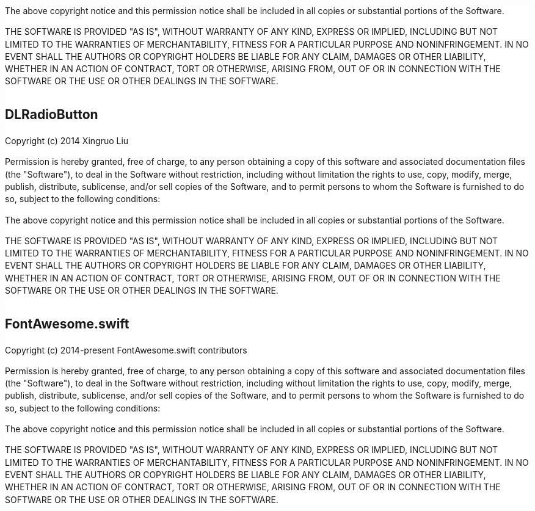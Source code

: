 The above copyright notice and this permission notice shall be included in all
copies or substantial portions of the Software.

THE SOFTWARE IS PROVIDED "AS IS", WITHOUT WARRANTY OF ANY KIND, EXPRESS OR
IMPLIED, INCLUDING BUT NOT LIMITED TO THE WARRANTIES OF MERCHANTABILITY,
FITNESS FOR A PARTICULAR PURPOSE AND NONINFRINGEMENT. IN NO EVENT SHALL THE
AUTHORS OR COPYRIGHT HOLDERS BE LIABLE FOR ANY CLAIM, DAMAGES OR OTHER
LIABILITY, WHETHER IN AN ACTION OF CONTRACT, TORT OR OTHERWISE, ARISING FROM,
OUT OF OR IN CONNECTION WITH THE SOFTWARE OR THE USE OR OTHER DEALINGS IN
THE SOFTWARE.


## DLRadioButton

Copyright (c) 2014 Xingruo Liu

Permission is hereby granted, free of charge, to any person obtaining a copy
of this software and associated documentation files (the "Software"), to deal
in the Software without restriction, including without limitation the rights
to use, copy, modify, merge, publish, distribute, sublicense, and/or sell
copies of the Software, and to permit persons to whom the Software is
furnished to do so, subject to the following conditions:

The above copyright notice and this permission notice shall be included in
all copies or substantial portions of the Software.

THE SOFTWARE IS PROVIDED "AS IS", WITHOUT WARRANTY OF ANY KIND, EXPRESS OR
IMPLIED, INCLUDING BUT NOT LIMITED TO THE WARRANTIES OF MERCHANTABILITY,
FITNESS FOR A PARTICULAR PURPOSE AND NONINFRINGEMENT. IN NO EVENT SHALL THE
AUTHORS OR COPYRIGHT HOLDERS BE LIABLE FOR ANY CLAIM, DAMAGES OR OTHER
LIABILITY, WHETHER IN AN ACTION OF CONTRACT, TORT OR OTHERWISE, ARISING FROM,
OUT OF OR IN CONNECTION WITH THE SOFTWARE OR THE USE OR OTHER DEALINGS IN
THE SOFTWARE.


## FontAwesome.swift

Copyright (c) 2014-present FontAwesome.swift contributors

Permission is hereby granted, free of charge, to any person obtaining a copy
of this software and associated documentation files (the "Software"), to deal
in the Software without restriction, including without limitation the rights
to use, copy, modify, merge, publish, distribute, sublicense, and/or sell
copies of the Software, and to permit persons to whom the Software is
furnished to do so, subject to the following conditions:

The above copyright notice and this permission notice shall be included in
all copies or substantial portions of the Software.

THE SOFTWARE IS PROVIDED "AS IS", WITHOUT WARRANTY OF ANY KIND, EXPRESS OR
IMPLIED, INCLUDING BUT NOT LIMITED TO THE WARRANTIES OF MERCHANTABILITY,
FITNESS FOR A PARTICULAR PURPOSE AND NONINFRINGEMENT. IN NO EVENT SHALL THE
AUTHORS OR COPYRIGHT HOLDERS BE LIABLE FOR ANY CLAIM, DAMAGES OR OTHER
LIABILITY, WHETHER IN AN ACTION OF CONTRACT, TORT OR OTHERWISE, ARISING FROM,
OUT OF OR IN CONNECTION WITH THE SOFTWARE OR THE USE OR OTHER DEALINGS IN
THE SOFTWARE.
